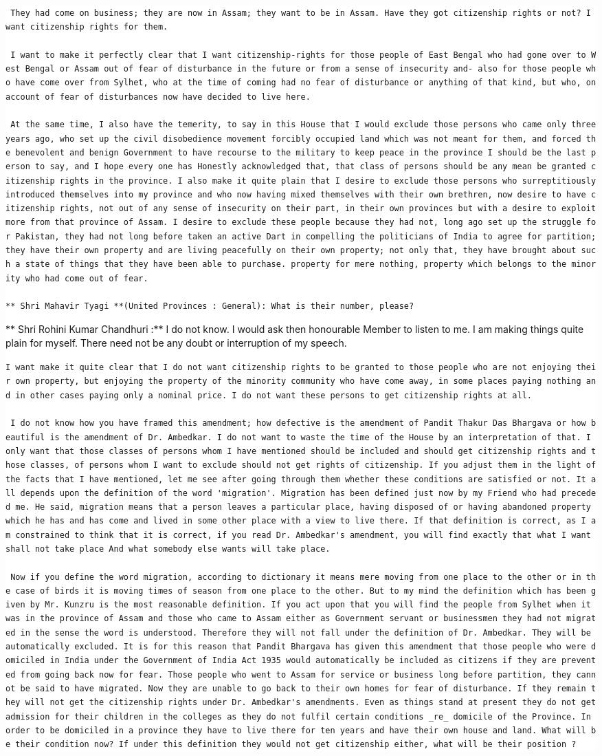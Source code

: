      They had come on business; they are now in Assam; they want to be in Assam. Have they got citizenship rights or not? I want citizenship rights for them.

     I want to make it perfectly clear that I want citizenship-rights for those people of East Bengal who had gone over to West Bengal or Assam out of fear of disturbance in the future or from a sense of insecurity and- also for those people who have come over from Sylhet, who at the time of coming had no fear of disturbance or anything of that kind, but who, on account of fear of disturbances now have decided to live here.

     At the same time, I also have the temerity, to say in this House that I would exclude those persons who came only three years ago, who set up the civil disobedience movement forcibly occupied land which was not meant for them, and forced the benevolent and benign Government to have recourse to the military to keep peace in the province I should be the last person to say, and I hope every one has Honestly acknowledged that, that class of persons should be any mean be granted citizenship rights in the province. I also make it quite plain that I desire to exclude those persons who surreptitiously introduced themselves into my province and who now having mixed themselves with their own brethren, now desire to have citizenship rights, not out of any sense of insecurity on their part, in their own provinces but with a desire to exploit more from that province of Assam. I desire to exclude these people because they had not, long ago set up the struggle for Pakistan, they had not long before taken an active Dart in compelling the politicians of India to agree for partition; they have their own property and are living peacefully on their own property; not only that, they have brought about such a state of things that they have been able to purchase. property for mere nothing, property which belongs to the minority who had come out of fear.

    ** Shri Mahavir Tyagi **(United Provinces : General): What is their number, please?

   **  Shri Rohini Kumar Chandhuri :** I do not know. I would ask then honourable Member to listen to me. I am making things quite plain for myself. There need not be any doubt or interruption of my speech.

    I want make it quite clear that I do not want citizenship rights to be granted to those people who are not enjoying their own property, but enjoying the property of the minority community who have come away, in some places paying nothing and in other cases paying only a nominal price. I do not want these persons to get citizenship rights at all. 

     I do not know how you have framed this amendment; how defective is the amendment of Pandit Thakur Das Bhargava or how beautiful is the amendment of Dr. Ambedkar. I do not want to waste the time of the House by an interpretation of that. I only want that those classes of persons whom I have mentioned should be included and should get citizenship rights and those classes, of persons whom I want to exclude should not get rights of citizenship. If you adjust them in the light of the facts that I have mentioned, let me see after going through them whether these conditions are satisfied or not. It all depends upon the definition of the word 'migration'. Migration has been defined just now by my Friend who had preceded me. He said, migration means that a person leaves a particular place, having disposed of or having abandoned property which he has and has come and lived in some other place with a view to live there. If that definition is correct, as I am constrained to think that it is correct, if you read Dr. Ambedkar's amendment, you will find exactly that what I want shall not take place And what somebody else wants will take place.

     Now if you define the word migration, according to dictionary it means mere moving from one place to the other or in the case of birds it is moving times of season from one place to the other. But to my mind the definition which has been given by Mr. Kunzru is the most reasonable definition. If you act upon that you will find the people from Sylhet when it was in the province of Assam and those who came to Assam either as Government servant or businessmen they had not migrated in the sense the word is understood. Therefore they will not fall under the definition of Dr. Ambedkar. They will be automatically excluded. It is for this reason that Pandit Bhargava has given this amendment that those people who were domiciled in India under the Government of India Act 1935 would automatically be included as citizens if they are prevented from going back now for fear. Those people who went to Assam for service or business long before partition, they cannot be said to have migrated. Now they are unable to go back to their own homes for fear of disturbance. If they remain they will not get the citizenship rights under Dr. Ambedkar's amendments. Even as things stand at present they do not get admission for their children in the colleges as they do not fulfil certain conditions _re_ domicile of the Province. In order to be domiciled in a province they have to live there for ten years and have their own house and land. What will be their condition now? If under this definition they would not get citizenship either, what will be their position ?
